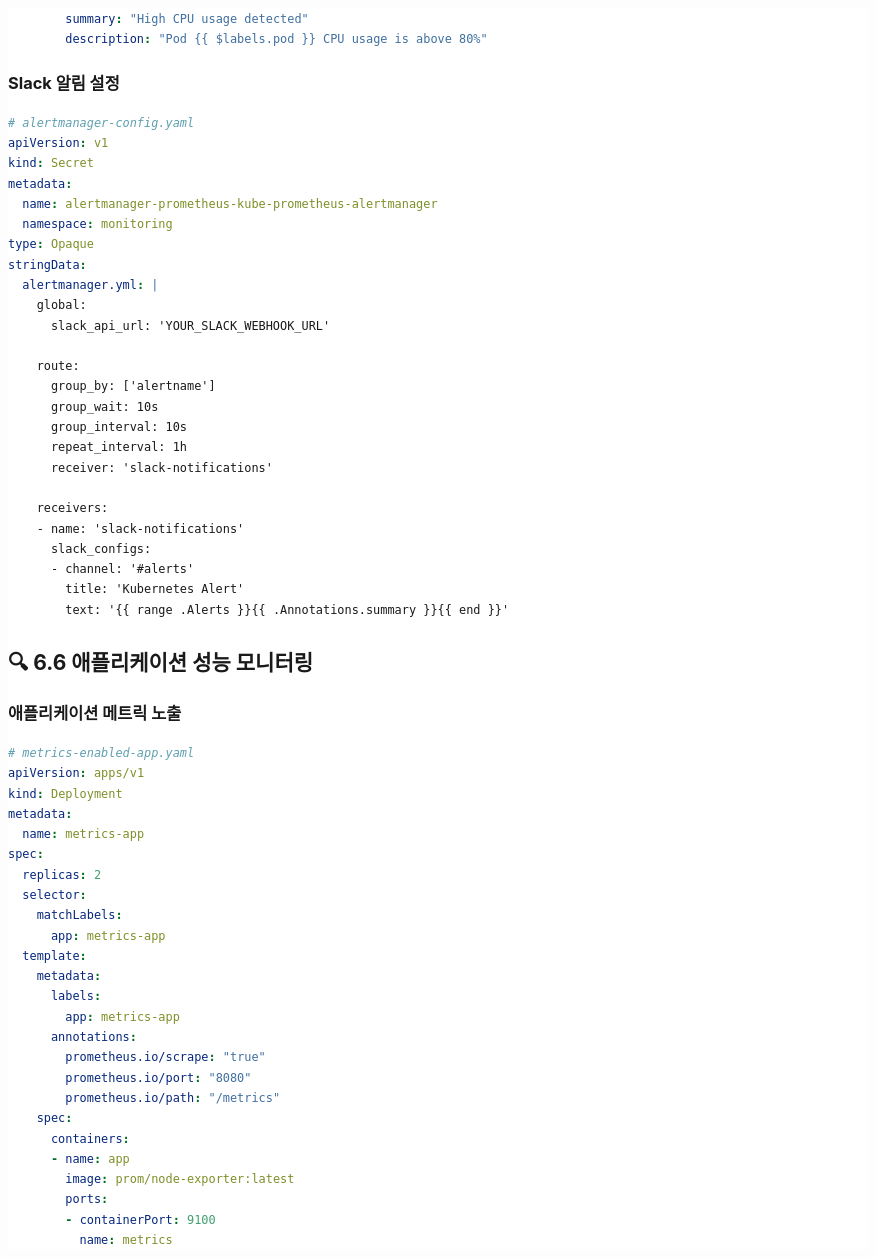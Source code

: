 ```yaml
        summary: "High CPU usage detected"
        description: "Pod {{ $labels.pod }} CPU usage is above 80%"
```

### Slack 알림 설정
```yaml
# alertmanager-config.yaml
apiVersion: v1
kind: Secret
metadata:
  name: alertmanager-prometheus-kube-prometheus-alertmanager
  namespace: monitoring
type: Opaque
stringData:
  alertmanager.yml: |
    global:
      slack_api_url: 'YOUR_SLACK_WEBHOOK_URL'
    
    route:
      group_by: ['alertname']
      group_wait: 10s
      group_interval: 10s
      repeat_interval: 1h
      receiver: 'slack-notifications'
    
    receivers:
    - name: 'slack-notifications'
      slack_configs:
      - channel: '#alerts'
        title: 'Kubernetes Alert'
        text: '{{ range .Alerts }}{{ .Annotations.summary }}{{ end }}'
```

## 🔍 6.6 애플리케이션 성능 모니터링

### 애플리케이션 메트릭 노출
```yaml
# metrics-enabled-app.yaml
apiVersion: apps/v1
kind: Deployment
metadata:
  name: metrics-app
spec:
  replicas: 2
  selector:
    matchLabels:
      app: metrics-app
  template:
    metadata:
      labels:
        app: metrics-app
      annotations:
        prometheus.io/scrape: "true"
        prometheus.io/port: "8080"
        prometheus.io/path: "/metrics"
    spec:
      containers:
      - name: app
        image: prom/node-exporter:latest
        ports:
        - containerPort: 9100
          name: metrics
```